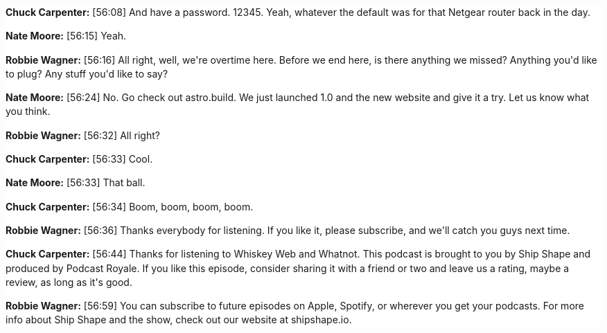 **Chuck Carpenter:** [56:08] And have a password. 12345. Yeah, whatever the default was for that Netgear router back in the day.

**Nate Moore:** [56:15] Yeah.

**Robbie Wagner:** [56:16] All right, well, we're overtime here. Before we end here, is there anything we missed? Anything you'd like to plug? Any stuff you'd like to say?

**Nate Moore:** [56:24] No. Go check out astro.build. We just launched 1.0 and the new website and give it a try. Let us know what you think.

**Robbie Wagner:** [56:32] All right?

**Chuck Carpenter:** [56:33] Cool.

**Nate Moore:** [56:33] That ball.

**Chuck Carpenter:** [56:34] Boom, boom, boom, boom.

**Robbie Wagner:** [56:36] Thanks everybody for listening. If you like it, please subscribe, and we'll catch you guys next time.

**Chuck Carpenter:** [56:44] Thanks for listening to Whiskey Web and Whatnot. This podcast is brought to you by Ship Shape and produced by Podcast Royale. If you like this episode, consider sharing it with a friend or two and leave us a rating, maybe a review, as long as it's good.

**Robbie Wagner:** [56:59] You can subscribe to future episodes on Apple, Spotify, or wherever you get your podcasts. For more info about Ship Shape and the show, check out our website at shipshape.io.
